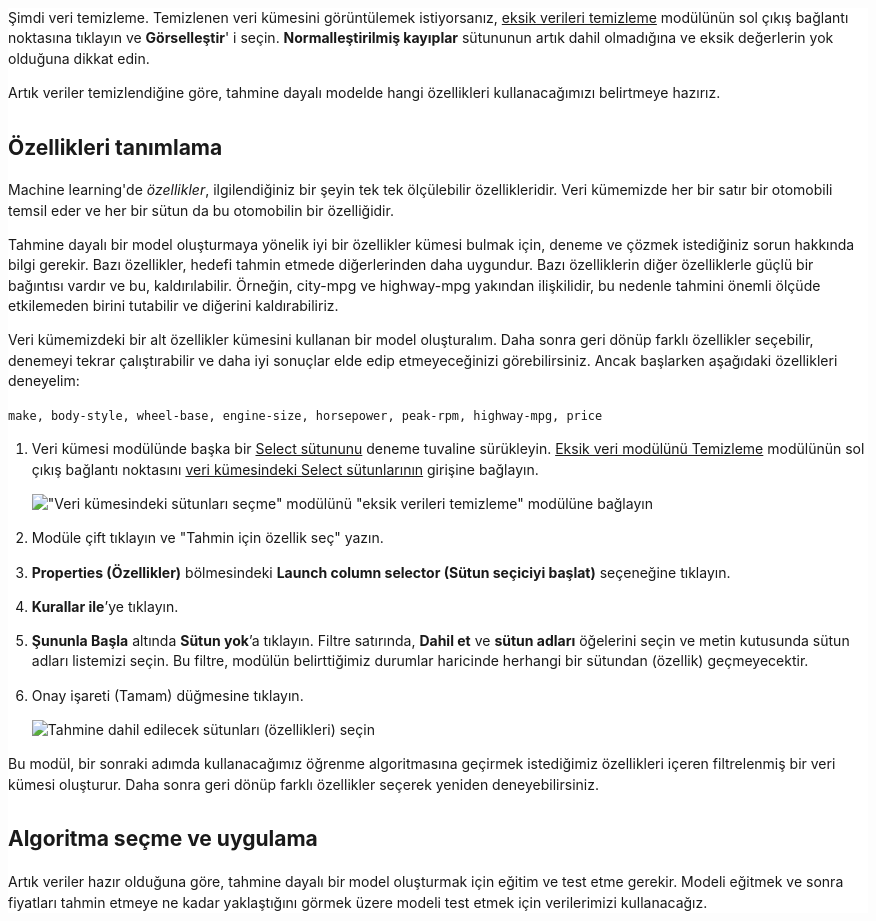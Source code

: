 Şimdi veri temizleme. Temizlenen veri kümesini görüntülemek istiyorsanız, [eksik verileri temizleme][clean-missing-data] modülünün sol çıkış bağlantı noktasına tıklayın ve **Görselleştir**' i seçin. **Normalleştirilmiş kayıplar** sütununun artık dahil olmadığına ve eksik değerlerin yok olduğuna dikkat edin.

Artık veriler temizlendiğine göre, tahmine dayalı modelde hangi özellikleri kullanacağımızı belirtmeye hazırız.

## <a name="define-features"></a>Özellikleri tanımlama

Machine learning'de *özellikler*, ilgilendiğiniz bir şeyin tek tek ölçülebilir özellikleridir. Veri kümemizde her bir satır bir otomobili temsil eder ve her bir sütun da bu otomobilin bir özelliğidir.

Tahmine dayalı bir model oluşturmaya yönelik iyi bir özellikler kümesi bulmak için, deneme ve çözmek istediğiniz sorun hakkında bilgi gerekir. Bazı özellikler, hedefi tahmin etmede diğerlerinden daha uygundur. Bazı özelliklerin diğer özelliklerle güçlü bir bağıntısı vardır ve bu, kaldırılabilir. Örneğin, city-mpg ve highway-mpg yakından ilişkilidir, bu nedenle tahmini önemli ölçüde etkilemeden birini tutabilir ve diğerini kaldırabiliriz.

Veri kümemizdeki bir alt özellikler kümesini kullanan bir model oluşturalım. Daha sonra geri dönüp farklı özellikler seçebilir, denemeyi tekrar çalıştırabilir ve daha iyi sonuçlar elde edip etmeyeceğinizi görebilirsiniz. Ancak başlarken aşağıdaki özellikleri deneyelim:

    make, body-style, wheel-base, engine-size, horsepower, peak-rpm, highway-mpg, price

1. Veri kümesi modülünde başka bir [Select sütununu][select-columns] deneme tuvaline sürükleyin. [Eksik veri modülünü Temizleme][clean-missing-data] modülünün sol çıkış bağlantı noktasını [veri kümesindeki Select sütunlarının][select-columns] girişine bağlayın.

    !["Veri kümesindeki sütunları seçme" modülünü "eksik verileri temizleme" modülüne bağlayın](./media/create-experiment/connect-clean-to-select.png)

1. Modüle çift tıklayın ve "Tahmin için özellik seç" yazın.

1. **Properties (Özellikler)** bölmesindeki **Launch column selector (Sütun seçiciyi başlat)** seçeneğine tıklayın.

1. **Kurallar ile**’ye tıklayın.

1. **Şununla Başla** altında **Sütun yok**’a tıklayın. Filtre satırında, **Dahil et** ve **sütun adları** öğelerini seçin ve metin kutusunda sütun adları listemizi seçin. Bu filtre, modülün belirttiğimiz durumlar haricinde herhangi bir sütundan (özellik) geçmeyecektir.

1. Onay işareti (Tamam) düğmesine tıklayın.

    ![Tahmine dahil edilecek sütunları (özellikleri) seçin](./media/create-experiment/select-columns-to-include.png)

Bu modül, bir sonraki adımda kullanacağımız öğrenme algoritmasına geçirmek istediğimiz özellikleri içeren filtrelenmiş bir veri kümesi oluşturur. Daha sonra geri dönüp farklı özellikler seçerek yeniden deneyebilirsiniz.

## <a name="choose-and-apply-an-algorithm"></a>Algoritma seçme ve uygulama

Artık veriler hazır olduğuna göre, tahmine dayalı bir model oluşturmak için eğitim ve test etme gerekir. Modeli eğitmek ve sonra fiyatları tahmin etmeye ne kadar yaklaştığını görmek üzere modeli test etmek için verilerimizi kullanacağız.


[Verileri al]: #get-the-data
[Verileri hazırlama]: #prepare-the-data
[Özellikleri tanımlama]: #define-features
[Algoritma seçme ve uygulama]: #choose-and-apply-an-algorithm
[Yeni otomobil fiyatlarını tahmin etme]: #predict-new-automobile-prices
[evaluate-model]: https://msdn.microsoft.com/library/azure/927d65ac-3b50-4694-9903-20f6c1672089/
[linear-regression]: https://msdn.microsoft.com/library/azure/31960a6f-789b-4cf7-88d6-2e1152c0bd1a/
[clean-missing-data]: https://msdn.microsoft.com/library/azure/d2c5ca2f-7323-41a3-9b7e-da917c99f0c4/
[select-columns]: https://msdn.microsoft.com/library/azure/1ec722fa-b623-4e26-a44e-a50c6d726223/
[score-model]: https://msdn.microsoft.com/library/azure/401b4f92-e724-4d5a-be81-d5b0ff9bdb33/
[split]: https://msdn.microsoft.com/library/azure/70530644-c97a-4ab6-85f7-88bf30a8be5f/
[train-model]: https://msdn.microsoft.com/library/azure/5cc7053e-aa30-450d-96c0-dae4be720977/